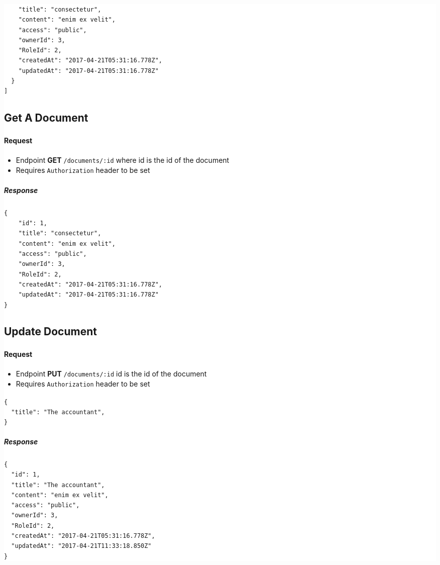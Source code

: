 ```
    "title": "consectetur",
    "content": "enim ex velit",
    "access": "public",
    "ownerId": 3,
    "RoleId": 2,
    "createdAt": "2017-04-21T05:31:16.778Z",
    "updatedAt": "2017-04-21T05:31:16.778Z"
  }
]
```

## Get A Document
#### Request
  - Endpoint **GET** `/documents/:id` where id is the id of the document
  - Requires `Authorization` header to be set

##### Response
```
{
    "id": 1,
    "title": "consectetur",
    "content": "enim ex velit",
    "access": "public",
    "ownerId": 3,
    "RoleId": 2,
    "createdAt": "2017-04-21T05:31:16.778Z",
    "updatedAt": "2017-04-21T05:31:16.778Z"
}
```

## Update Document
#### Request
  - Endpoint **PUT** `/documents/:id` id is the id of the document
  - Requires `Authorization` header to be set
```
{
  "title": "The accountant",
}
```
##### Response
```
{
  "id": 1,
  "title": "The accountant",
  "content": "enim ex velit",
  "access": "public",
  "ownerId": 3,
  "RoleId": 2,
  "createdAt": "2017-04-21T05:31:16.778Z",
  "updatedAt": "2017-04-21T11:33:18.850Z"
}
```
